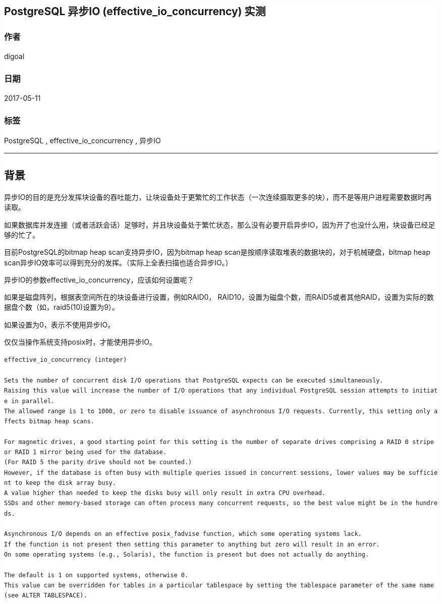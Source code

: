 ## PostgreSQL 异步IO (effective_io_concurrency) 实测  
         
### 作者        
digoal        
        
### 日期                        
2017-05-11                       
                        
### 标签                        
PostgreSQL , effective_io_concurrency , 异步IO           
        
----        
        
## 背景      
异步IO的目的是充分发挥块设备的吞吐能力，让块设备处于更繁忙的工作状态（一次连续摄取更多的块），而不是等用户进程需要数据时再读取。  
  
如果数据库并发连接（或者活跃会话）足够时，并且块设备处于繁忙状态，那么没有必要开启异步IO，因为开了也没什么用，块设备已经足够的忙了。  
  
目前PostgreSQL的bitmap heap scan支持异步IO，因为bitmap heap scan是按顺序读取堆表的数据块的，对于机械硬盘，bitmap heap scan异步IO效率可以得到充分的发挥。（实际上全表扫描也适合异步IO。）  
  
异步IO的参数effective_io_concurrency，应该如何设置呢？  
  
如果是磁盘阵列，根据表空间所在的块设备进行设置，例如RAID0， RAID10，设置为磁盘个数，而RAID5或者其他RAID，设置为实际的数据盘个数（如，raid5(10)设置为9）。  
  
如果设置为0，表示不使用异步IO。  
  
仅仅当操作系统支持posix时，才能使用异步IO。  
  
```  
effective_io_concurrency (integer)  
  
Sets the number of concurrent disk I/O operations that PostgreSQL expects can be executed simultaneously.   
Raising this value will increase the number of I/O operations that any individual PostgreSQL session attempts to initiate in parallel.   
The allowed range is 1 to 1000, or zero to disable issuance of asynchronous I/O requests. Currently, this setting only affects bitmap heap scans.  
  
For magnetic drives, a good starting point for this setting is the number of separate drives comprising a RAID 0 stripe or RAID 1 mirror being used for the database.   
(For RAID 5 the parity drive should not be counted.)   
However, if the database is often busy with multiple queries issued in concurrent sessions, lower values may be sufficient to keep the disk array busy.   
A value higher than needed to keep the disks busy will only result in extra CPU overhead.   
SSDs and other memory-based storage can often process many concurrent requests, so the best value might be in the hundreds.  
  
Asynchronous I/O depends on an effective posix_fadvise function, which some operating systems lack.   
If the function is not present then setting this parameter to anything but zero will result in an error.   
On some operating systems (e.g., Solaris), the function is present but does not actually do anything.  
  
The default is 1 on supported systems, otherwise 0.   
This value can be overridden for tables in a particular tablespace by setting the tablespace parameter of the same name (see ALTER TABLESPACE).  
```  
  